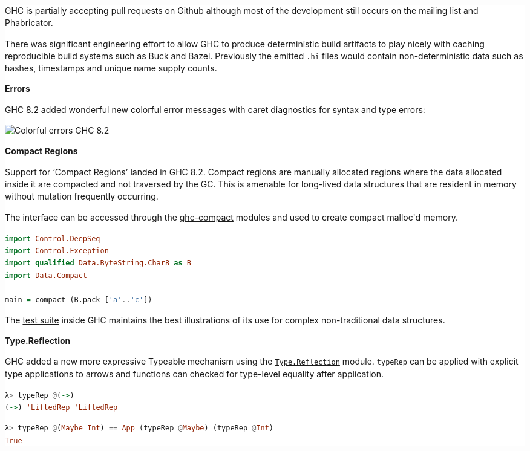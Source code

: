 GHC is partially accepting pull requests on
[Github](https://github.com/ghc/ghc/pull/14) although most of the development
still occurs on the mailing list and Phabricator.

There was significant engineering effort to allow GHC to produce [deterministic
build artifacts](https://ghc.haskell.org/trac/ghc/wiki/DeterministicBuilds) to
play nicely with caching reproducible build systems such as Buck and Bazel.
Previously the emitted ``.hi`` files would contain non-deterministic data such
as hashes, timestamps and unique name supply counts.

**Errors**

GHC 8.2 added wonderful new colorful error messages with caret diagnostics for
syntax and type errors:

<img src="/images/ghc_errors.jpg" style="max-width: 100%" alt="Colorful errors GHC 8.2"/>

**Compact Regions**

Support for ‘Compact Regions’ landed in GHC 8.2. Compact regions are manually
allocated regions where the data allocated inside it are compacted and not
traversed by the GC. This is amenable for long-lived data structures that are
resident in memory without mutation frequently occurring. 

The interface can be accessed through the
[ghc-compact](https://hackage.haskell.org/package/ghc-compact) modules and used
to create compact malloc'd memory.

```haskell
import Control.DeepSeq
import Control.Exception
import qualified Data.ByteString.Char8 as B
import Data.Compact

main = compact (B.pack ['a'..'c'])
```

The [test suite](https://github.com/shlevy/ghc/tree/f1dfce1cb2a823696d6d3a9ea41c2bc73d949f12/libraries/compact/tests)
inside GHC maintains the best illustrations of its use for complex non-traditional data structures.

**Type.Reflection**

GHC added a new more expressive Typeable mechanism using the
[``Type.Reflection``](https://downloads.haskell.org/~ghc/master/libraries/base/base/Type-Reflection.html)
module. ``typeRep`` can be applied with explicit type applications to arrows and
functions can checked for type-level equality after application.

```haskell
λ> typeRep @(->)
(->) 'LiftedRep 'LiftedRep
```

```haskell
λ> typeRep @(Maybe Int) == App (typeRep @Maybe) (typeRep @Int)
True
```
